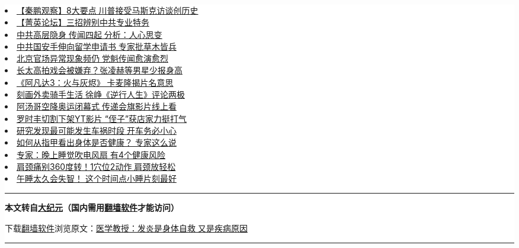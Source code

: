 <li><a href="https://github.com/1992513/djy/blob/master/gb/24/8/13/n14310681.md#1">【秦鹏观察】8大要点 川普接受马斯克访谈创历史</a></li>
<li><a href="https://github.com/1992513/djy/blob/master/gb/24/8/13/n14310606.md#1">【菁英论坛】三招辨别中共专业特务</a></li>
<li><a href="https://github.com/1992513/djy/blob/master/gb/24/8/12/n14309508.md#1">中共高层隐身 传闻四起 分析：人心思变</a></li>
<li><a href="https://github.com/1992513/djy/blob/master/gb/24/8/12/n14309661.md#1">中共国安手伸向留学申请书 专家批草木皆兵</a></li>
<li><a href="https://github.com/1992513/djy/blob/master/gb/24/8/12/n14309492.md#1">北京官场异常现象频仍 党魁传闻愈演愈烈</a></li>
<li><a href="https://github.com/1992513/djy/blob/master/gb/24/8/12/n14310039.md#1">长太高拍戏会被嫌弃？张凌赫等男星少报身高</a></li>
<li><a href="https://github.com/1992513/djy/blob/master/gb/24/8/13/n14310306.md#1">《阿凡达3：火与灰烬》 卡麦隆揭片名意思</a></li>
<li><a href="https://github.com/1992513/djy/blob/master/gb/24/8/10/n14308866.md#1">刻画外卖骑手生活 徐峥《逆行人生》评论两极</a></li>
<li><a href="https://github.com/1992513/djy/blob/master/gb/24/8/12/n14309576.md#1">阿汤哥空降奥运闭幕式 传递会旗影片线上看</a></li>
<li><a href="https://github.com/1992513/djy/blob/master/gb/24/8/11/n14308912.md#1">罗时丰切割下架YT影片 “侄子”获店家力挺打气</a></li>
<li><a href="https://github.com/1992513/djy/blob/master/gb/24/8/11/n14309023.md#1">研究发现最可能发生车祸时段 开车务必小心</a></li>
<li><a href="https://github.com/1992513/djy/blob/master/gb/24/8/12/n14309654.md#1">如何从指甲看出身体是否健康？ 专家这么说</a></li>
<li><a href="https://github.com/1992513/djy/blob/master/gb/24/8/13/n14310349.md#1">专家：晚上睡觉吹电风扇 有4个健康风险</a></li>
<li><a href="https://github.com/1992513/djy/blob/master/gb/24/8/9/n14307896.md#1">肩颈痛别360度转！1穴位2动作 肩颈放轻松</a></li>
<li><a href="https://github.com/1992513/djy/blob/master/gb/24/8/10/n14308504.md#1">午睡太久会失智！ 这个时间点小睡片刻最好</a></li>
<hr>
<strong>本文转自<a href="https://www.epochtimes.com">大纪元</a>（国内需用<a href="https://github.com/1992513/www/blob/master/README.md#8">翻墙软件</a>才能访问）</strong><p>下载<a href="https://github.com/1992513/www/blob/master/README.md#8">翻墙软件</a>浏览原文：<a href="https://www.epochtimes.com/gb/24/8/12/n14309957.htm">医学教授：发炎是身体自救 又是疾病原因</a></p><hr>